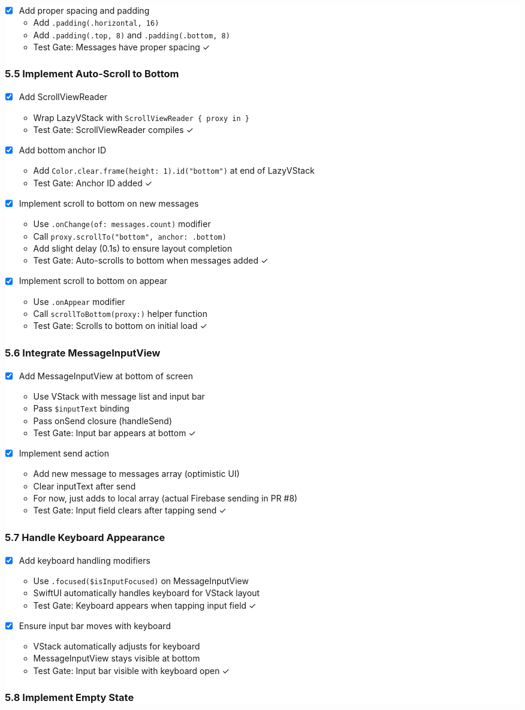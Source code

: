 - [x] Add proper spacing and padding
  - Add `.padding(.horizontal, 16)`
  - Add `.padding(.top, 8)` and `.padding(.bottom, 8)`
  - Test Gate: Messages have proper spacing ✓

### 5.5 Implement Auto-Scroll to Bottom

- [x] Add ScrollViewReader
  - Wrap LazyVStack with `ScrollViewReader { proxy in }`
  - Test Gate: ScrollViewReader compiles ✓

- [x] Add bottom anchor ID
  - Add `Color.clear.frame(height: 1).id("bottom")` at end of LazyVStack
  - Test Gate: Anchor ID added ✓

- [x] Implement scroll to bottom on new messages
  - Use `.onChange(of: messages.count)` modifier
  - Call `proxy.scrollTo("bottom", anchor: .bottom)`
  - Add slight delay (0.1s) to ensure layout completion
  - Test Gate: Auto-scrolls to bottom when messages added ✓

- [x] Implement scroll to bottom on appear
  - Use `.onAppear` modifier
  - Call `scrollToBottom(proxy:)` helper function
  - Test Gate: Scrolls to bottom on initial load ✓

### 5.6 Integrate MessageInputView

- [x] Add MessageInputView at bottom of screen
  - Use VStack with message list and input bar
  - Pass `$inputText` binding
  - Pass onSend closure (handleSend)
  - Test Gate: Input bar appears at bottom ✓

- [x] Implement send action
  - Add new message to messages array (optimistic UI)
  - Clear inputText after send
  - For now, just adds to local array (actual Firebase sending in PR #8)
  - Test Gate: Input field clears after tapping send ✓

### 5.7 Handle Keyboard Appearance

- [x] Add keyboard handling modifiers
  - Use `.focused($isInputFocused)` on MessageInputView
  - SwiftUI automatically handles keyboard for VStack layout
  - Test Gate: Keyboard appears when tapping input field ✓

- [x] Ensure input bar moves with keyboard
  - VStack automatically adjusts for keyboard
  - MessageInputView stays visible at bottom
  - Test Gate: Input bar visible with keyboard open ✓

### 5.8 Implement Empty State
